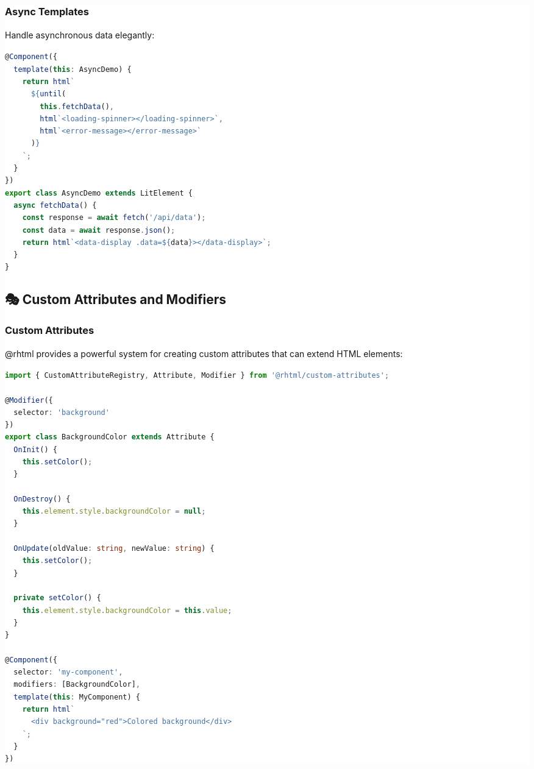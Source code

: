 ### Async Templates

Handle asynchronous data elegantly:

```typescript
@Component({
  template(this: AsyncDemo) {
    return html`
      ${until(
        this.fetchData(),
        html`<loading-spinner></loading-spinner>`,
        html`<error-message></error-message>`
      )}
    `;
  }
})
export class AsyncDemo extends LitElement {
  async fetchData() {
    const response = await fetch('/api/data');
    const data = await response.json();
    return html`<data-display .data=${data}></data-display>`;
  }
}
```

## 🎭 Custom Attributes and Modifiers

### Custom Attributes

@rhtml provides a powerful system for creating custom attributes that can extend HTML elements:

```typescript
import { CustomAttributeRegistry, Attribute, Modifier } from '@rhtml/custom-attributes';

@Modifier({
  selector: 'background'
})
export class BackgroundColor extends Attribute {
  OnInit() {
    this.setColor();
  }

  OnDestroy() {
    this.element.style.backgroundColor = null;
  }

  OnUpdate(oldValue: string, newValue: string) {
    this.setColor();
  }

  private setColor() {
    this.element.style.backgroundColor = this.value;
  }
}

@Component({
  selector: 'my-component',
  modifiers: [BackgroundColor],
  template(this: MyComponent) {
    return html`
      <div background="red">Colored background</div>
    `;
  }
})
```